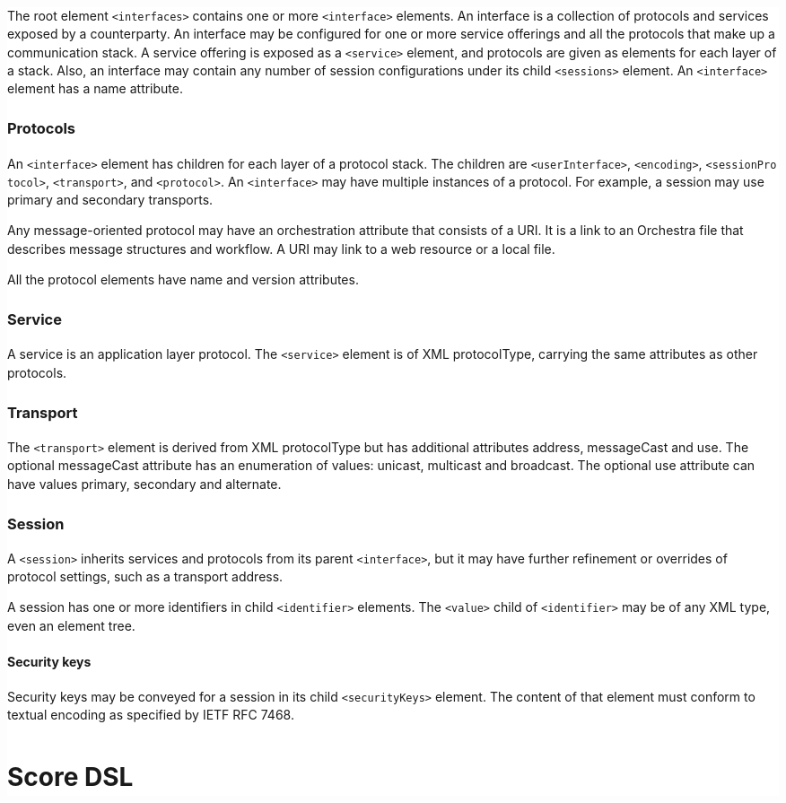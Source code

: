The root element `<interfaces>` contains one or more `<interface>`
elements. An interface is a collection of protocols and services exposed
by a counterparty. An interface may be configured for one or more
service offerings and all the protocols that make up a communication
stack. A service offering is exposed as a `<service>` element, and
protocols are given as elements for each layer of a stack. Also, an
interface may contain any number of session configurations under its
child `<sessions>` element. An `<interface>` element has a name
attribute.

### Protocols

An `<interface>` element has children for each layer of a protocol
stack. The children are `<userInterface>`, `<encoding>`,
`<sessionProtocol>`, `<transport>`, and `<protocol>`. An `<interface>`
may have multiple instances of a protocol. For example, a session may
use primary and secondary transports.

Any message-oriented protocol may have an orchestration attribute that
consists of a URI. It is a link to an Orchestra file that describes
message structures and workflow. A URI may link to a web resource or a
local file.

All the protocol elements have name and version attributes.

### Service

A service is an application layer protocol. The `<service>` element is
of XML protocolType, carrying the same attributes as other protocols.

### Transport

The `<transport>` element is derived from XML protocolType but has
additional attributes address, messageCast and use. The optional
messageCast attribute has an enumeration of values: unicast, multicast
and broadcast. The optional use attribute can have values primary,
secondary and alternate.

### Session

A `<session>` inherits services and protocols from its parent
`<interface>`, but it may have further refinement or overrides of
protocol settings, such as a transport address.

A session has one or more identifiers in child `<identifier>` elements.
The `<value>` child of `<identifier>` may be of any XML type, even an
element tree.

#### Security keys

Security keys may be conveyed for a session in its child `<securityKeys>` element. The content of that element must conform to textual encoding as specified by IETF RFC 7468.

# Score DSL
